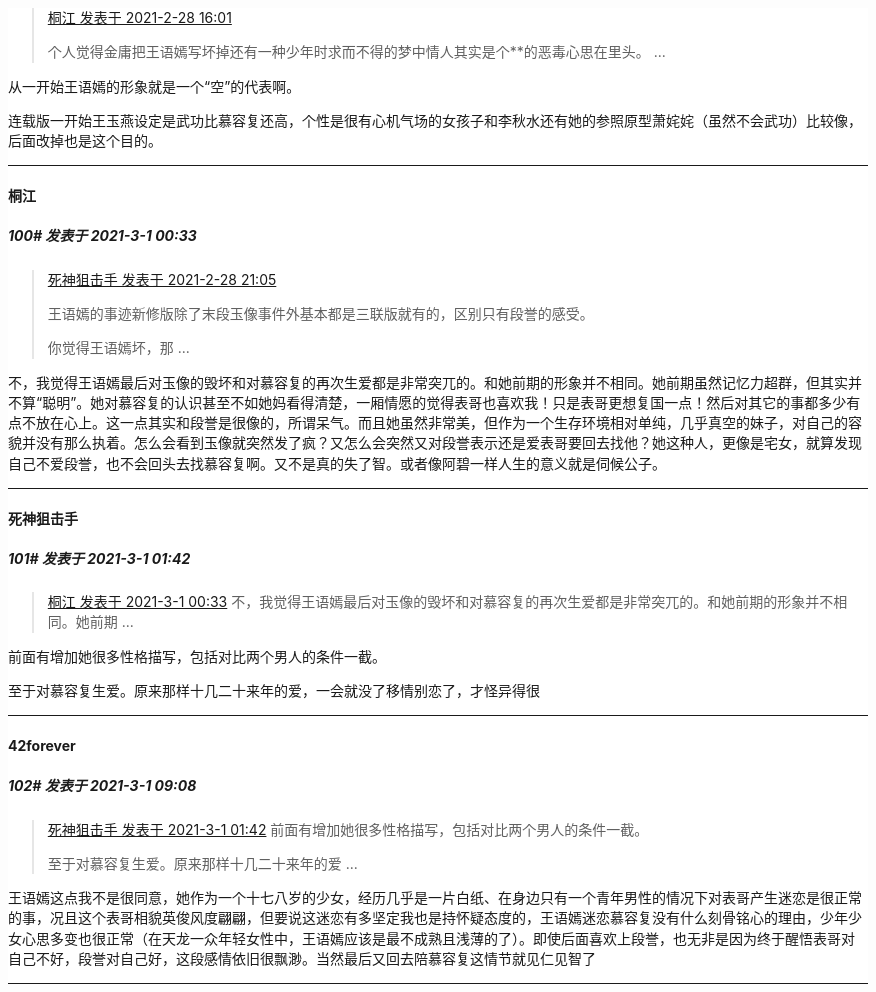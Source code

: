 <blockquote><a href="httphttps://bbs.saraba1st.com/2b/forum.php?mod=redirect&amp;goto=findpost&amp;pid=50467075&amp;ptid=1990129" target="_blank">桐江 发表于 2021-2-28 16:01</a>

个人觉得金庸把王语嫣写坏掉还有一种少年时求而不得的梦中情人其实是个**的恶毒心思在里头。 ...</blockquote>
从一开始王语嫣的形象就是一个“空”的代表啊。


连载版一开始王玉燕设定是武功比慕容复还高，个性是很有心机气场的女孩子和李秋水还有她的参照原型萧姹姹（虽然不会武功）比较像，后面改掉也是这个目的。


-----

####  桐江  
##### 100#       发表于 2021-3-1 00:33


<blockquote><a href="httphttps://bbs.saraba1st.com/2b/forum.php?mod=redirect&amp;goto=findpost&amp;pid=50469392&amp;ptid=1990129" target="_blank">死神狙击手 发表于 2021-2-28 21:05</a>

王语嫣的事迹新修版除了末段玉像事件外基本都是三联版就有的，区别只有段誉的感受。


你觉得王语嫣坏，那 ...</blockquote>
不，我觉得王语嫣最后对玉像的毁坏和对慕容复的再次生爱都是非常突兀的。和她前期的形象并不相同。她前期虽然记忆力超群，但其实并不算“聪明”。她对慕容复的认识甚至不如她妈看得清楚，一厢情愿的觉得表哥也喜欢我！只是表哥更想复国一点！然后对其它的事都多少有点不放在心上。这一点其实和段誉是很像的，所谓呆气。而且她虽然非常美，但作为一个生存环境相对单纯，几乎真空的妹子，对自己的容貌并没有那么执着。怎么会看到玉像就突然发了疯？又怎么会突然又对段誉表示还是爱表哥要回去找他？她这种人，更像是宅女，就算发现自己不爱段誉，也不会回头去找慕容复啊。又不是真的失了智。或者像阿碧一样人生的意义就是伺候公子。


-----

####  死神狙击手  
##### 101#       发表于 2021-3-1 01:42


<blockquote><a href="httphttps://bbs.saraba1st.com/2b/forum.php?mod=redirect&amp;goto=findpost&amp;pid=50471024&amp;ptid=1990129" target="_blank">桐江 发表于 2021-3-1 00:33</a>
不，我觉得王语嫣最后对玉像的毁坏和对慕容复的再次生爱都是非常突兀的。和她前期的形象并不相同。她前期 ...</blockquote>
前面有增加她很多性格描写，包括对比两个男人的条件一截。

至于对慕容复生爱。原来那样十几二十来年的爱，一会就没了移情别恋了，才怪异得很


-----

####  42forever  
##### 102#       发表于 2021-3-1 09:08


<blockquote><a href="httphttps://bbs.saraba1st.com/2b/forum.php?mod=redirect&amp;goto=findpost&amp;pid=50471336&amp;ptid=1990129" target="_blank">死神狙击手 发表于 2021-3-1 01:42</a>
前面有增加她很多性格描写，包括对比两个男人的条件一截。

至于对慕容复生爱。原来那样十几二十来年的爱 ...</blockquote>
王语嫣这点我不是很同意，她作为一个十七八岁的少女，经历几乎是一片白纸、在身边只有一个青年男性的情况下对表哥产生迷恋是很正常的事，况且这个表哥相貌英俊风度翩翩，但要说这迷恋有多坚定我也是持怀疑态度的，王语嫣迷恋慕容复没有什么刻骨铭心的理由，少年少女心思多变也很正常（在天龙一众年轻女性中，王语嫣应该是最不成熟且浅薄的了）。即使后面喜欢上段誉，也无非是因为终于醒悟表哥对自己不好，段誉对自己好，这段感情依旧很飘渺。当然最后又回去陪慕容复这情节就见仁见智了


-----
